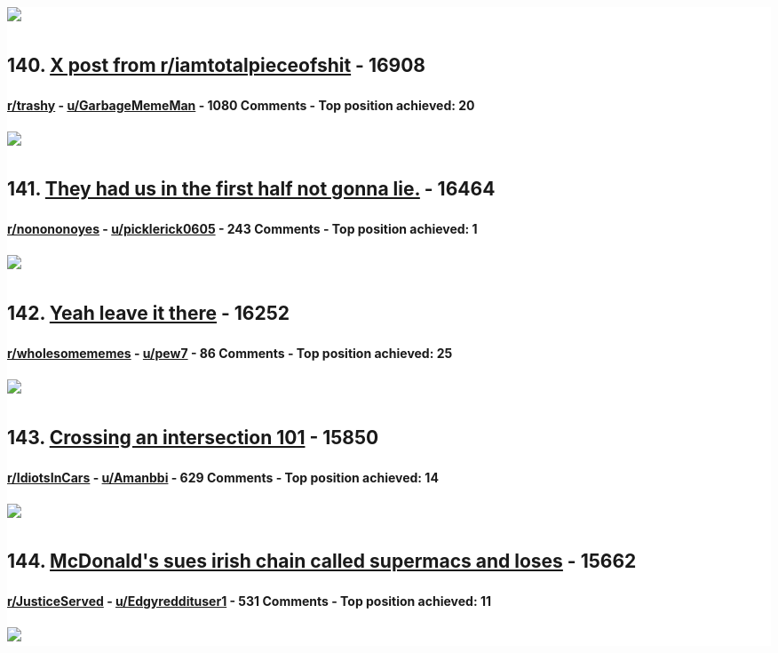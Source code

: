 <a href="https://i.redd.it/w6lqd9klp5f21.jpg"><img src="https://b.thumbs.redditmedia.com/bMyyMD1N038h9E8Nm4CjOAxdxdvzbUWlybCeIp2xCaI.jpg"></img></a>

## 140. [X post from r/iamtotalpieceofshit](http://reddit.com/r/trashy/comments/ao3jqc/x_post_from_riamtotalpieceofshit/) - 16908
#### [r/trashy](http://reddit.com/r/trashy) - [u/GarbageMemeMan](http://reddit.com/u/GarbageMemeMan) - 1080 Comments - Top position achieved: 20

<a href="https://i.redd.it/mnhfltdxa5f21.png"><img src="https://b.thumbs.redditmedia.com/1aCO1avQNl1n7wcu5UB-fFy2UxSGX2xZRGbVVMI1w3A.jpg"></img></a>

## 141. [They had us in the first half not gonna lie.](http://reddit.com/r/nonononoyes/comments/ao2bjp/they_had_us_in_the_first_half_not_gonna_lie/) - 16464
#### [r/nonononoyes](http://reddit.com/r/nonononoyes) - [u/picklerick0605](http://reddit.com/u/picklerick0605) - 243 Comments - Top position achieved: 1

<a href="https://i.redd.it/vnk0013zf4f21.jpg"><img src="https://b.thumbs.redditmedia.com/wKhjKU1Vsjmf4snIN_69OIXeoBN4uc42JlPpgYK_ZZM.jpg"></img></a>

## 142. [Yeah leave it there](http://reddit.com/r/wholesomememes/comments/ao2y40/yeah_leave_it_there/) - 16252
#### [r/wholesomememes](http://reddit.com/r/wholesomememes) - [u/pew7](http://reddit.com/u/pew7) - 86 Comments - Top position achieved: 25

<a href="https://i.redd.it/tidekglyw4f21.jpg"><img src="https://a.thumbs.redditmedia.com/BaVebUEMI76Z2L-1AvbqpK1tkuLTHH2gMVRCJZCZIG0.jpg"></img></a>

## 143. [Crossing an intersection 101](http://reddit.com/r/IdiotsInCars/comments/ao59i2/crossing_an_intersection_101/) - 15850
#### [r/IdiotsInCars](http://reddit.com/r/IdiotsInCars) - [u/Amanbbi](http://reddit.com/u/Amanbbi) - 629 Comments - Top position achieved: 14

<a href="https://v.redd.it/pa4nf5ix66f21"><img src="https://b.thumbs.redditmedia.com/HitM_EQ9vuWiPFjDQ96B3AGvak3qBIVKu_qqhwdgm1k.jpg"></img></a>

## 144. [McDonald's sues irish chain called supermacs and loses](http://reddit.com/r/JusticeServed/comments/ao1a2b/mcdonalds_sues_irish_chain_called_supermacs_and/) - 15662
#### [r/JusticeServed](http://reddit.com/r/JusticeServed) - [u/Edgyreddituser1](http://reddit.com/u/Edgyreddituser1) - 531 Comments - Top position achieved: 11

<a href="https://i.redd.it/77ta8gr7z0f21.png"><img src="https://b.thumbs.redditmedia.com/sUlM8-2cHUJGPFVB7R2Ev8NS8ZGJzo2mbq-fFCuSZtY.jpg"></img></a>

